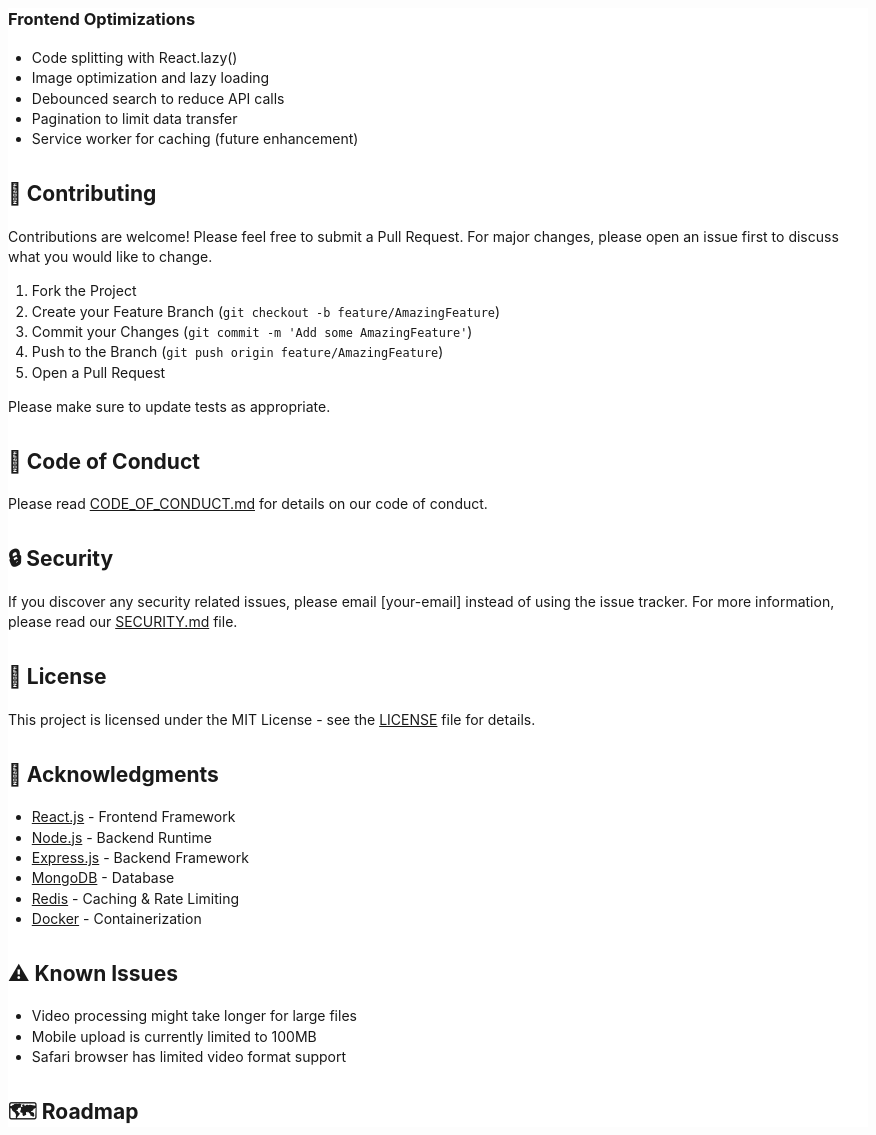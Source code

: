 ### Frontend Optimizations
- Code splitting with React.lazy()
- Image optimization and lazy loading
- Debounced search to reduce API calls
- Pagination to limit data transfer
- Service worker for caching (future enhancement)

## 🤝 Contributing

Contributions are welcome! Please feel free to submit a Pull Request. For major changes, please open an issue first to discuss what you would like to change.

1. Fork the Project
2. Create your Feature Branch (`git checkout -b feature/AmazingFeature`)
3. Commit your Changes (`git commit -m 'Add some AmazingFeature'`)
4. Push to the Branch (`git push origin feature/AmazingFeature`)
5. Open a Pull Request

Please make sure to update tests as appropriate.

## 📝 Code of Conduct

Please read [CODE_OF_CONDUCT.md](CODE_OF_CONDUCT.md) for details on our code of conduct.

## 🔒 Security

If you discover any security related issues, please email [your-email] instead of using the issue tracker.
For more information, please read our [SECURITY.md](SECURITY.md) file.

## 📄 License

This project is licensed under the MIT License - see the [LICENSE](LICENSE) file for details.

## 🙏 Acknowledgments

* [React.js](https://reactjs.org/) - Frontend Framework
* [Node.js](https://nodejs.org/) - Backend Runtime
* [Express.js](https://expressjs.com/) - Backend Framework
* [MongoDB](https://www.mongodb.com/) - Database
* [Redis](https://redis.io/) - Caching & Rate Limiting
* [Docker](https://www.docker.com/) - Containerization

## ⚠️ Known Issues

- Video processing might take longer for large files
- Mobile upload is currently limited to 100MB
- Safari browser has limited video format support

## 🗺️ Roadmap

